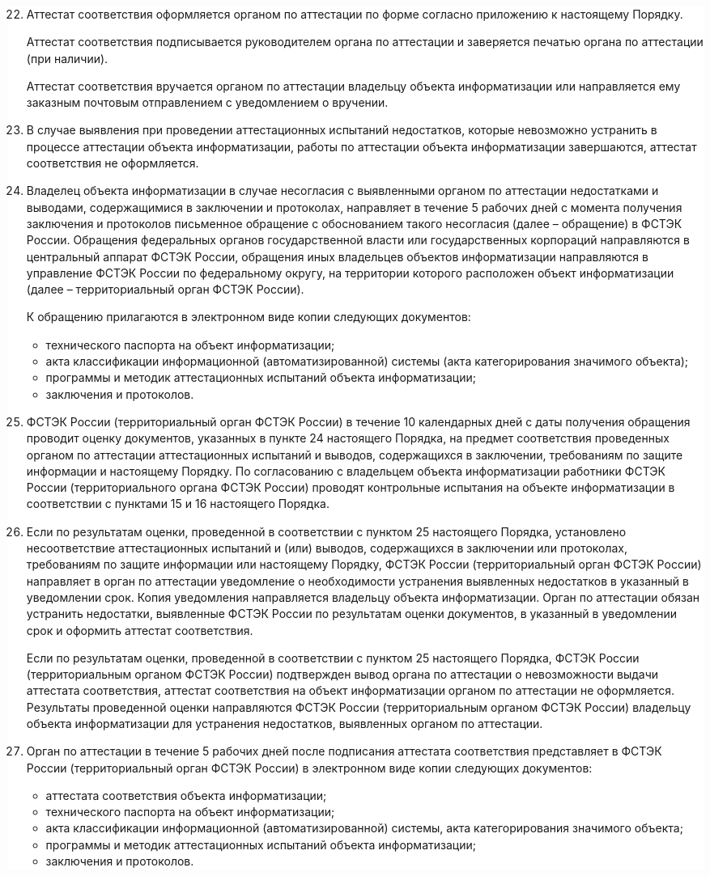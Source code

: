 22. Аттестат соответствия оформляется органом по аттестации по форме согласно приложению к настоящему Порядку.

    Аттестат соответствия подписывается руководителем органа по аттестации и заверяется печатью органа по аттестации (при наличии).
    
    Аттестат соответствия вручается органом по аттестации владельцу объекта информатизации или направляется ему заказным почтовым отправлением с уведомлением о вручении.
    
23. В случае выявления при проведении аттестационных испытаний недостатков, которые невозможно устранить в процессе аттестации объекта информатизации, работы по аттестации объекта информатизации завершаются, аттестат соответствия не оформляется.
    
24. Владелец объекта информатизации в случае несогласия с выявленными органом по аттестации недостатками и выводами, содержащимися в заключении и протоколах, направляет в течение 5 рабочих дней с момента получения заключения и протоколов письменное обращение с обоснованием такого несогласия (далее – обращение) в ФСТЭК России. Обращения федеральных органов государственной власти или государственных корпораций направляются в центральный аппарат ФСТЭК России, обращения иных владельцев объектов информатизации направляются в управление ФСТЭК России по федеральному округу, на территории которого расположен объект информатизации (далее – территориальный орган ФСТЭК России).

    К обращению прилагаются в электронном виде копии следующих документов:    
    - технического паспорта на объект информатизации;
    - акта классификации информационной (автоматизированной) системы (акта категорирования значимого объекта);
    - программы и методик аттестационных испытаний объекта информатизации;
    - заключения и протоколов.
    
25. ФСТЭК России (территориальный орган ФСТЭК России) в течение 10 календарных дней с даты получения обращения проводит оценку документов, указанных в пункте 24 настоящего Порядка, на предмет соответствия проведенных органом по аттестации аттестационных испытаний и выводов, содержащихся в заключении, требованиям по защите информации и настоящему Порядку. По согласованию с владельцем объекта информатизации работники ФСТЭК России (территориального органа ФСТЭК России) проводят контрольные испытания на объекте информатизации в соответствии с пунктами 15 и 16 настоящего Порядка.

26. Если по результатам оценки, проведенной в соответствии с пунктом 25 настоящего Порядка, установлено несоответствие аттестационных испытаний и (или) выводов, содержащихся в заключении или протоколах, требованиям по защите информации или настоящему Порядку, ФСТЭК России (территориальный орган ФСТЭК России) направляет в орган по аттестации уведомление о необходимости устранения выявленных недостатков в указанный в уведомлении срок. Копия уведомления направляется владельцу объекта информатизации. Орган по аттестации обязан устранить недостатки, выявленные ФСТЭК России по результатам оценки документов, в указанный в уведомлении срок и оформить аттестат соответствия.
    
    Если по результатам оценки, проведенной в соответствии с пунктом 25 настоящего Порядка, ФСТЭК России (территориальным органом ФСТЭК России) подтвержден вывод органа по аттестации о невозможности выдачи аттестата соответствия, аттестат соответствия на объект информатизации органом по аттестации не оформляется. Результаты проведенной оценки направляются ФСТЭК России (территориальным органом ФСТЭК России) владельцу объекта информатизации для устранения недостатков, выявленных органом по аттестации.
    
27. Орган по аттестации в течение 5 рабочих дней после подписания аттестата соответствия представляет в ФСТЭК России (территориальный орган ФСТЭК России) в электронном виде копии следующих документов:
    
    - аттестата соответствия объекта информатизации;
    - технического паспорта на объект информатизации;
    - акта классификации информационной (автоматизированной) системы, акта категорирования значимого объекта;
    - программы и методик аттестационных испытаний объекта информатизации;
    - заключения и протоколов.
    